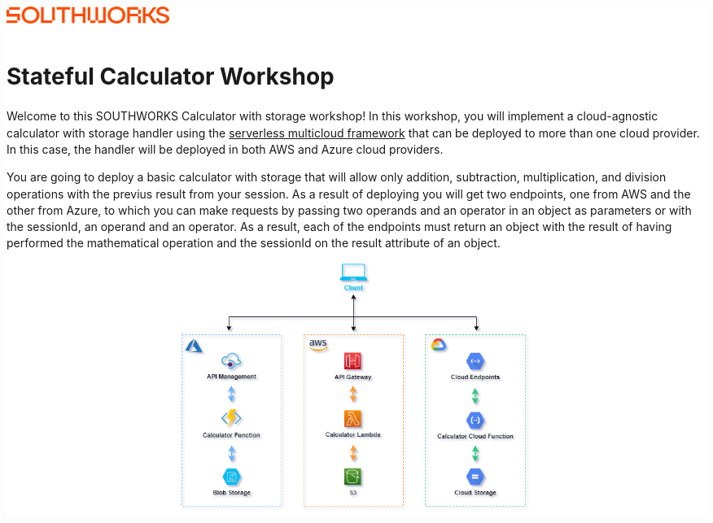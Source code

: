 <img src="../images/SOUTHWORKS_Logo.png" width="200">

# Stateful Calculator Workshop

Welcome to this SOUTHWORKS Calculator with storage workshop! In this workshop, you will implement a
cloud-agnostic calculator with storage handler using the
[serverless multicloud framework](https://github.com/serverless/multicloud) that can be deployed to
more than one cloud provider. In this case, the handler will be deployed in both AWS and Azure cloud
providers.

You are going to deploy a basic calculator with storage that will allow only addition, subtraction,
multiplication, and division operations with the previus result from your session. As a result of
deploying you will get two endpoints, one from AWS and the other from Azure, to which you can make
requests by passing two operands and an operator in an object as parameters or with the sessionId,
an operand and an operator. As a result, each of the endpoints must return an object with the result
of having performed the mathematical operation and the sessionId on the result attribute of an
object.

<p align="center" width="100%">
    <img width="50%" src="images/architecture.png"> 
</p>

